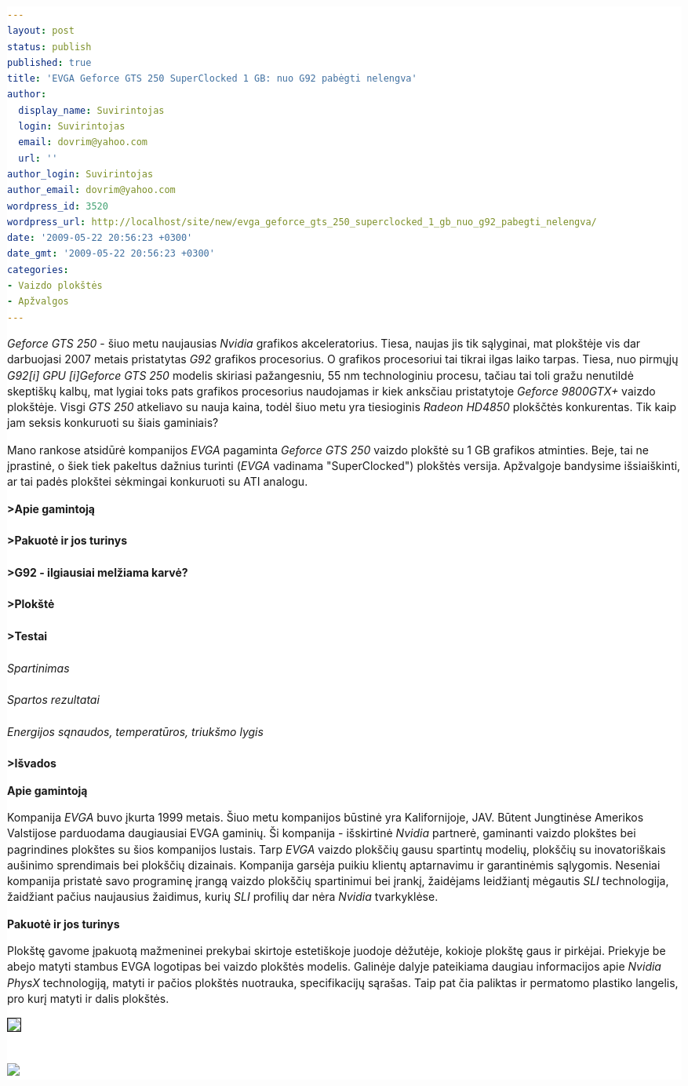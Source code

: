 ```yaml
---
layout: post
status: publish
published: true
title: 'EVGA Geforce GTS 250 SuperClocked 1 GB: nuo G92 pabėgti nelengva'
author:
  display_name: Suvirintojas
  login: Suvirintojas
  email: dovrim@yahoo.com
  url: ''
author_login: Suvirintojas
author_email: dovrim@yahoo.com
wordpress_id: 3520
wordpress_url: http://localhost/site/new/evga_geforce_gts_250_superclocked_1_gb_nuo_g92_pabegti_nelengva/
date: '2009-05-22 20:56:23 +0300'
date_gmt: '2009-05-22 20:56:23 +0300'
categories:
- Vaizdo plokštės
- Apžvalgos
---
```

<p><i>Geforce GTS 250</i> - šiuo metu naujausias <i>Nvidia</i> grafikos akceleratorius. Tiesa, naujas jis tik sąlyginai, mat plokštėje vis dar darbuojasi 2007 metais pristatytas <i>G92</i> grafikos procesorius. O grafikos procesoriui tai tikrai ilgas laiko tarpas. Tiesa, nuo pirmųjų <i>G92[i] GPU [i]Geforce GTS 250</i> modelis skiriasi pažangesniu, 55 nm technologiniu procesu, tačiau tai toli gražu nenutildė skeptiškų kalbų, mat lygiai toks pats grafikos procesorius naudojamas ir kiek anksčiau pristatytoje <i>Geforce 9800GTX+</i> vaizdo plokštėje. Visgi <i>GTS 250</i> atkeliavo su nauja kaina, todėl šiuo metu yra tiesioginis <i>Radeon HD4850</i> plokščtės konkurentas. Tik kaip jam seksis konkuruoti su šiais gaminiais?</p>
<p>Mano rankose atsidūrė kompanijos <i>EVGA</i> pagaminta <i>Geforce GTS 250</i> vaizdo plokštė su 1 GB grafikos atminties. Beje, tai ne įprastinė, o šiek tiek pakeltus dažnius turinti (<i>EVGA</i> vadinama "SuperClocked") plokštės versija. Apžvalgoje bandysime išsiaiškinti, ar tai padės plokštei sėkmingai konkuruoti su ATI analogu.</p>
<p><b>>Apie gamintoją</b><br />
<br /><b>>Pakuotė ir jos turinys</b><br />
<br /><b>>G92 - ilgiausiai melžiama karvė?</b><br />
<br /><b>>Plokštė</b><br />
<br /><b>>Testai</b><br />
<br /><i>Spartinimas</i><br />
<br /><i>Spartos rezultatai</i><br />
<br /><i>Energijos sąnaudos, temperatūros, triukšmo lygis</i><br />
<br /><b>>Išvados</b></p>
<p><b>Apie gamintoją</b></p>
<p>Kompanija <i>EVGA</i> buvo įkurta 1999 metais. Šiuo metu kompanijos būstinė yra Kalifornijoje, JAV. Būtent Jungtinėse Amerikos Valstijose parduodama daugiausiai EVGA gaminių. Ši kompanija - išskirtinė <i>Nvidia</i> partnerė, gaminanti vaizdo plokštes bei pagrindines plokštes su šios kompanijos lustais. Tarp <i>EVGA</i> vaizdo plokščių gausu spartintų modelių, plokščių su inovatoriškais aušinimo sprendimais bei plokščių dizainais. Kompanija garsėja puikiu klientų aptarnavimu ir garantinėmis sąlygomis. Neseniai kompanija pristatė savo programinę įrangą vaizdo plokščių spartinimui bei įrankį, žaidėjams leidžiantį mėgautis <i>SLI</i> technologija, žaidžiant pačius naujausius žaidimus, kurių <i>SLI</i> profilių dar nėra <i>Nvidia</i> tvarkyklėse.</p>
<p><b>Pakuotė ir jos turinys</b></p>
<p>Plokštę gavome įpakuotą mažmeninei prekybai skirtoje estetiškoje juodoje dėžutėje, kokioje plokštę gaus ir pirkėjai. Priekyje be abejo matyti stambus EVGA logotipas bei vaizdo plokštės modelis. Galinėje dalyje pateikiama daugiau informacijos apie <i>Nvidia PhysX</i> technologiją, matyti ir pačios plokštės nuotrauka, specifikacijų sąrašas. Taip pat čia paliktas ir permatomo plastiko langelis, pro kurį matyti ir dalis plokštės.</p>
<p><a class="ns" href="http://svarke.technews.lt/EVGA/2.jpg">
<div class="imgright"><img src="http://svarke.technews.lt/EVGA/s/2.jpg" border="1" /></div>
<p></a><a class="ns" href="http://svarke.technews.lt/EVGA/1.jpg"><br /><img src="http://svarke.technews.lt/EVGA/s/1.jpg" /><br /></a></p>